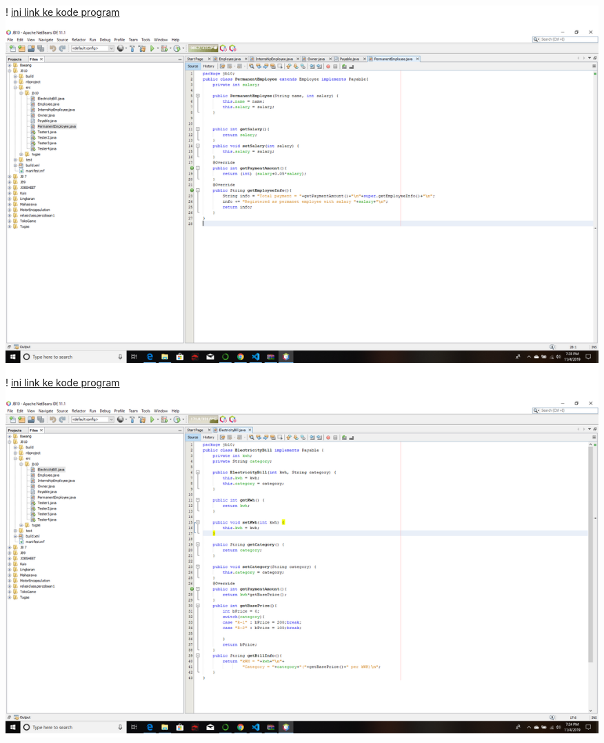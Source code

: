 ! [ini  link ke kode program](src/10_Polimorfisme/Internship.java)

![Permanent](img/Permanent.png)

! [ini  link ke kode program](src/10_Polimorfisme/PermanentEmployee.java)

![Electric](img/Electric.png)
